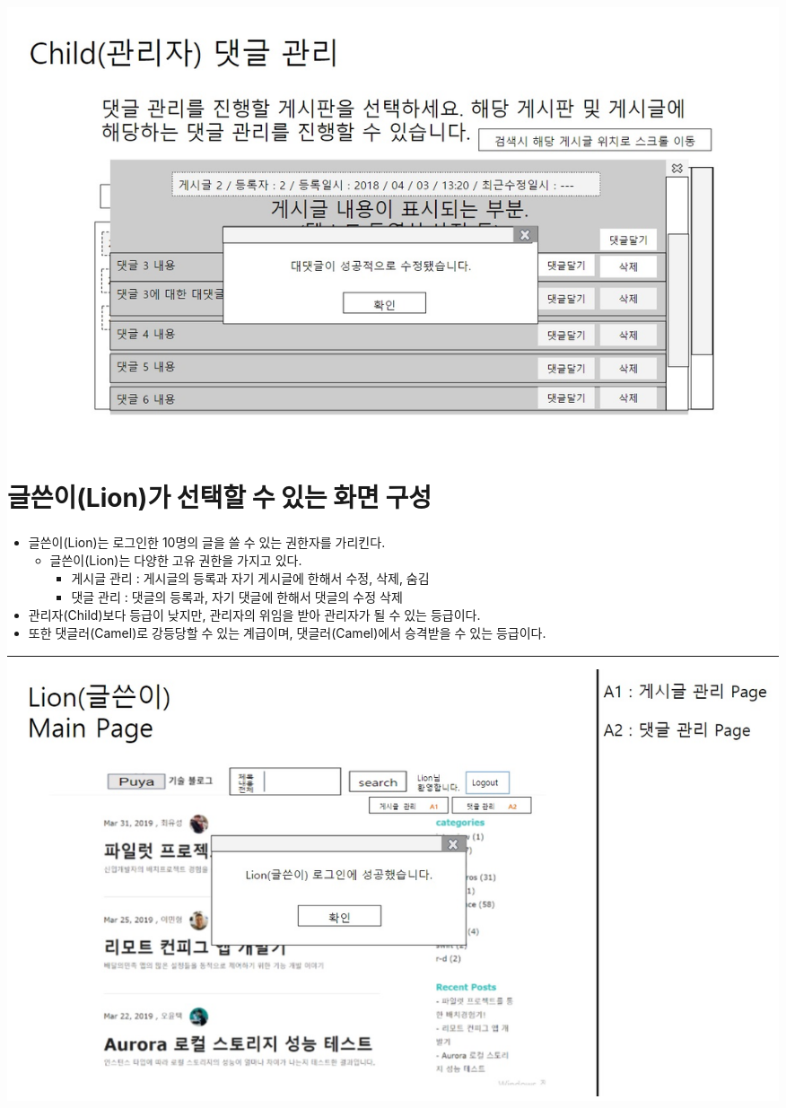 ![Alt text](/images/2.Scene_Definition_Document/Scene78.jpg "Scene78")

**글쓴이(Lion)가 선택할 수 있는 화면 구성**
=======================================
* 글쓴이(Lion)는 로그인한 10명의 글을 쓸 수 있는 권한자를 가리킨다. 
    + 글쓴이(Lion)는 다양한 고유 권한을 가지고 있다.
        - 게시글 관리 : 게시글의 등록과 자기 게시글에 한해서 수정, 삭제, 숨김 
        - 댓글 관리 : 댓글의 등록과, 자기 댓글에 한해서 댓글의 수정 삭제
* 관리자(Child)보다 등급이 낮지만, 관리자의 위임을 받아 관리자가 될 수 있는 등급이다.
* 또한 댓글러(Camel)로 강등당할 수 있는 계급이며, 댓글러(Camel)에서 승격받을 수 있는 등급이다.
------------------------------------------
![Alt text](/images/2.Scene_Definition_Document/Lion_Login_Success.jpg "Lion_Login_Success")
